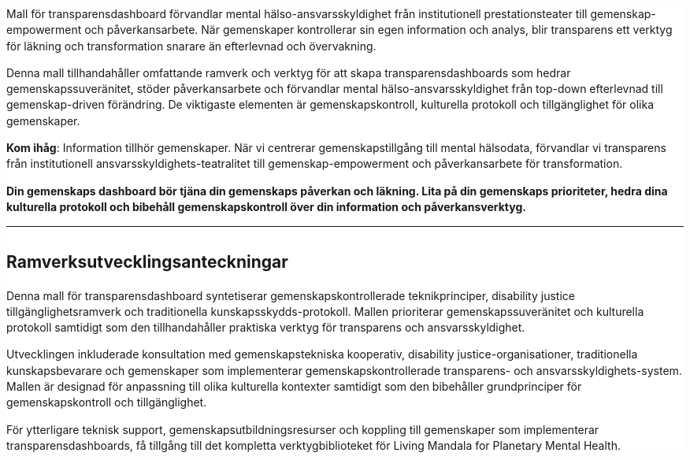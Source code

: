 Mall för transparensdashboard förvandlar mental hälso-ansvarsskyldighet från institutionell prestationsteater till gemenskap-empowerment och påverkansarbete. När gemenskaper kontrollerar sin egen information och analys, blir transparens ett verktyg för läkning och transformation snarare än efterlevnad och övervakning.

Denna mall tillhandahåller omfattande ramverk och verktyg för att skapa transparensdashboards som hedrar gemenskapssuveränitet, stöder påverkansarbete och förvandlar mental hälso-ansvarsskyldighet från top-down efterlevnad till gemenskap-driven förändring. De viktigaste elementen är gemenskapskontroll, kulturella protokoll och tillgänglighet för olika gemenskaper.

**Kom ihåg**: Information tillhör gemenskaper. När vi centrerar gemenskapstillgång till mental hälsodata, förvandlar vi transparens från institutionell ansvarsskyldighets-teatralitet till gemenskap-empowerment och påverkansarbete för transformation.

**Din gemenskaps dashboard bör tjäna din gemenskaps påverkan och läkning. Lita på din gemenskaps prioriteter, hedra dina kulturella protokoll och bibehåll gemenskapskontroll över din information och påverkansverktyg.**

---

## Ramverksutvecklingsanteckningar

Denna mall för transparensdashboard syntetiserar gemenskapskontrollerade teknikprinciper, disability justice tillgänglighetsramverk och traditionella kunskapsskydds-protokoll. Mallen prioriterar gemenskapssuveränitet och kulturella protokoll samtidigt som den tillhandahåller praktiska verktyg för transparens och ansvarsskyldighet.

Utvecklingen inkluderade konsultation med gemenskapstekniska kooperativ, disability justice-organisationer, traditionella kunskapsbevarare och gemenskaper som implementerar gemenskapskontrollerade transparens- och ansvarsskyldighets-system. Mallen är designad för anpassning till olika kulturella kontexter samtidigt som den bibehåller grundprinciper för gemenskapskontroll och tillgänglighet.

För ytterligare teknisk support, gemenskapsutbildningsresurser och koppling till gemenskaper som implementerar transparensdashboards, få tillgång till det kompletta verktygbiblioteket för Living Mandala for Planetary Mental Health.
